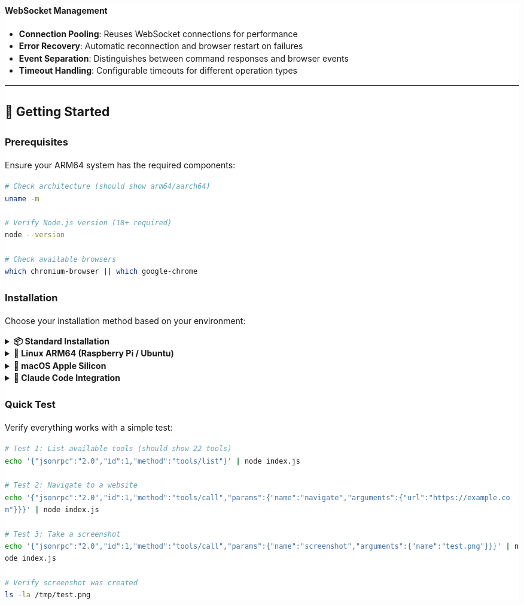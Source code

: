 #### **WebSocket Management**
- **Connection Pooling**: Reuses WebSocket connections for performance
- **Error Recovery**: Automatic reconnection and browser restart on failures
- **Event Separation**: Distinguishes between command responses and browser events
- **Timeout Handling**: Configurable timeouts for different operation types

---

## 🚀 **Getting Started**

### **Prerequisites**

Ensure your ARM64 system has the required components:

```bash
# Check architecture (should show arm64/aarch64)
uname -m

# Verify Node.js version (18+ required)
node --version

# Check available browsers
which chromium-browser || which google-chrome
```

### **Installation**

Choose your installation method based on your environment:

<details><summary><strong>📦 Standard Installation</strong></summary></details>

<details><summary><strong>🐧 Linux ARM64 (Raspberry Pi / Ubuntu)</strong></summary></details>

<details><summary><strong>🍎 macOS Apple Silicon</strong></summary></details>

<details><summary><strong>🔧 Claude Code Integration</strong></summary></details>

### **Quick Test**

Verify everything works with a simple test:

```bash
# Test 1: List available tools (should show 22 tools)
echo '{"jsonrpc":"2.0","id":1,"method":"tools/list"}' | node index.js

# Test 2: Navigate to a website
echo '{"jsonrpc":"2.0","id":1,"method":"tools/call","params":{"name":"navigate","arguments":{"url":"https://example.com"}}}' | node index.js

# Test 3: Take a screenshot
echo '{"jsonrpc":"2.0","id":1,"method":"tools/call","params":{"name":"screenshot","arguments":{"name":"test.png"}}}' | node index.js

# Verify screenshot was created
ls -la /tmp/test.png
```
